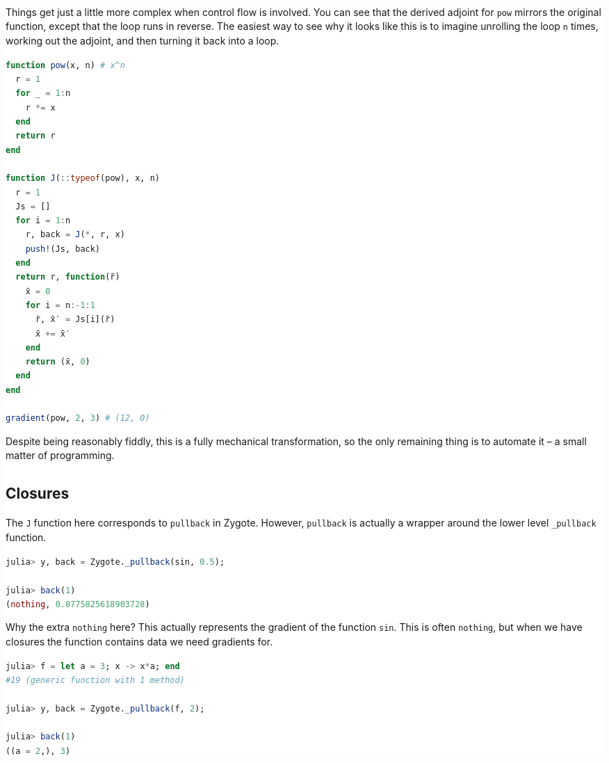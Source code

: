Things get just a little more complex when control flow is involved. You can see that the derived adjoint for `pow` mirrors the original function, except that the loop runs in reverse. The easiest way to see why it looks like this is to imagine unrolling the loop `n` times, working out the adjoint, and then turning it back into a loop.

```julia
function pow(x, n) # x^n
  r = 1
  for _ = 1:n
    r *= x
  end
  return r
end

function J(::typeof(pow), x, n)
  r = 1
  Js = []
  for i = 1:n
    r, back = J(*, r, x)
    push!(Js, back)
  end
  return r, function(r̄)
    x̄ = 0
    for i = n:-1:1
      r̄, x̄′ = Js[i](r̄)
      x̄ += x̄′
    end
    return (x̄, 0)
  end
end

gradient(pow, 2, 3) # (12, 0)
```

Despite being reasonably fiddly, this is a fully mechanical transformation, so the only remaining thing is to automate it – a small matter of programming.

## Closures

The `J` function here corresponds to `pullback` in Zygote. However, `pullback` is actually a wrapper around the lower level `_pullback` function.

```julia
julia> y, back = Zygote._pullback(sin, 0.5);

julia> back(1)
(nothing, 0.8775825618903728)
```

Why the extra `nothing` here? This actually represents the gradient of the function `sin`. This is often `nothing`, but when we have closures the function contains data we need gradients for.

```julia
julia> f = let a = 3; x -> x*a; end
#19 (generic function with 1 method)

julia> y, back = Zygote._pullback(f, 2);

julia> back(1)
((a = 2,), 3)
```

